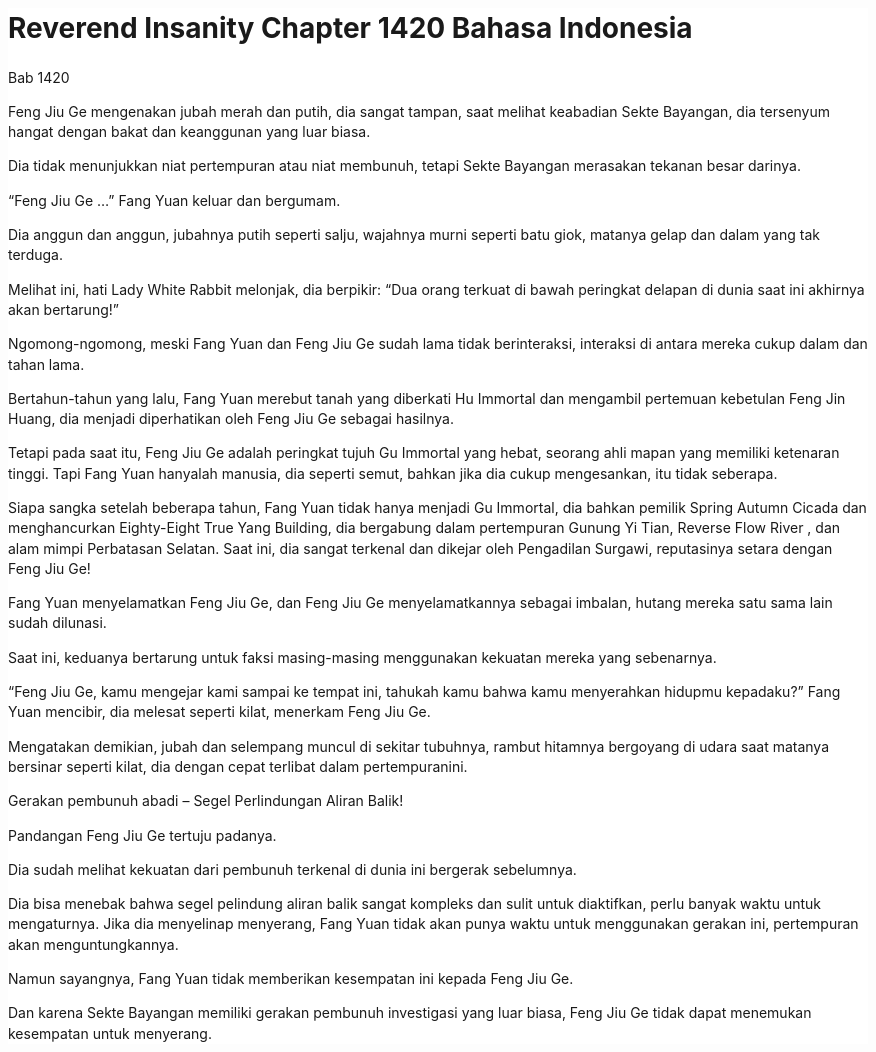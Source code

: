 # Reverend Insanity Chapter 1420 Bahasa Indonesia

Bab 1420

Feng Jiu Ge mengenakan jubah merah dan putih, dia sangat tampan, saat melihat keabadian Sekte Bayangan, dia tersenyum hangat dengan bakat dan keanggunan yang luar biasa.

Dia tidak menunjukkan niat pertempuran atau niat membunuh, tetapi Sekte Bayangan merasakan tekanan besar darinya.

“Feng Jiu Ge …” Fang Yuan keluar dan bergumam.

Dia anggun dan anggun, jubahnya putih seperti salju, wajahnya murni seperti batu giok, matanya gelap dan dalam yang tak terduga.

Melihat ini, hati Lady White Rabbit melonjak, dia berpikir: “Dua orang terkuat di bawah peringkat delapan di dunia saat ini akhirnya akan bertarung!”

Ngomong-ngomong, meski Fang Yuan dan Feng Jiu Ge sudah lama tidak berinteraksi, interaksi di antara mereka cukup dalam dan tahan lama.

Bertahun-tahun yang lalu, Fang Yuan merebut tanah yang diberkati Hu Immortal dan mengambil pertemuan kebetulan Feng Jin Huang, dia menjadi diperhatikan oleh Feng Jiu Ge sebagai hasilnya.

Tetapi pada saat itu, Feng Jiu Ge adalah peringkat tujuh Gu Immortal yang hebat, seorang ahli mapan yang memiliki ketenaran tinggi. Tapi Fang Yuan hanyalah manusia, dia seperti semut, bahkan jika dia cukup mengesankan, itu tidak seberapa.

Siapa sangka setelah beberapa tahun, Fang Yuan tidak hanya menjadi Gu Immortal, dia bahkan pemilik Spring Autumn Cicada dan menghancurkan Eighty-Eight True Yang Building, dia bergabung dalam pertempuran Gunung Yi Tian, ​​Reverse Flow River , dan alam mimpi Perbatasan Selatan. Saat ini, dia sangat terkenal dan dikejar oleh Pengadilan Surgawi, reputasinya setara dengan Feng Jiu Ge!

Fang Yuan menyelamatkan Feng Jiu Ge, dan Feng Jiu Ge menyelamatkannya sebagai imbalan, hutang mereka satu sama lain sudah dilunasi.

Saat ini, keduanya bertarung untuk faksi masing-masing menggunakan kekuatan mereka yang sebenarnya.

“Feng Jiu Ge, kamu mengejar kami sampai ke tempat ini, tahukah kamu bahwa kamu menyerahkan hidupmu kepadaku?” Fang Yuan mencibir, dia melesat seperti kilat, menerkam Feng Jiu Ge.

Mengatakan demikian, jubah dan selempang muncul di sekitar tubuhnya, rambut hitamnya bergoyang di udara saat matanya bersinar seperti kilat, dia dengan cepat terlibat dalam pertempuranini.

Gerakan pembunuh abadi – Segel Perlindungan Aliran Balik!

Pandangan Feng Jiu Ge tertuju padanya.

Dia sudah melihat kekuatan dari pembunuh terkenal di dunia ini bergerak sebelumnya.

Dia bisa menebak bahwa segel pelindung aliran balik sangat kompleks dan sulit untuk diaktifkan, perlu banyak waktu untuk mengaturnya. Jika dia menyelinap menyerang, Fang Yuan tidak akan punya waktu untuk menggunakan gerakan ini, pertempuran akan menguntungkannya.

Namun sayangnya, Fang Yuan tidak memberikan kesempatan ini kepada Feng Jiu Ge.

Dan karena Sekte Bayangan memiliki gerakan pembunuh investigasi yang luar biasa, Feng Jiu Ge tidak dapat menemukan kesempatan untuk menyerang.
